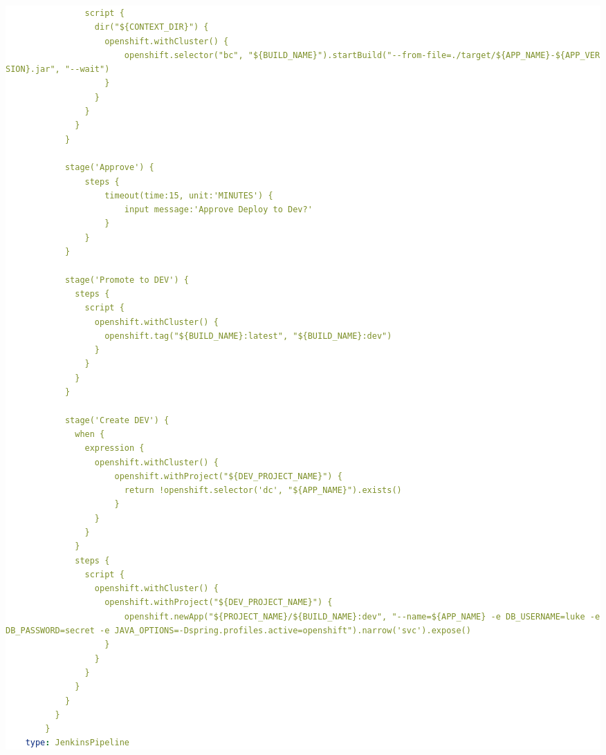 ~~~yaml
                script {
                  dir("${CONTEXT_DIR}") {
                    openshift.withCluster() {
                        openshift.selector("bc", "${BUILD_NAME}").startBuild("--from-file=./target/${APP_NAME}-${APP_VERSION}.jar", "--wait")
                    }      
                  }
                }
              }
            }

            stage('Approve') {
                steps {
                    timeout(time:15, unit:'MINUTES') {
                        input message:'Approve Deploy to Dev?'
                    }
                }
            }

            stage('Promote to DEV') {
              steps {
                script {
                  openshift.withCluster() {
                    openshift.tag("${BUILD_NAME}:latest", "${BUILD_NAME}:dev")
                  }
                }
              }
            }

            stage('Create DEV') {
              when {
                expression {
                  openshift.withCluster() {
                      openshift.withProject("${DEV_PROJECT_NAME}") {
                        return !openshift.selector('dc', "${APP_NAME}").exists()
                      }
                  }
                }
              }
              steps {
                script {
                  openshift.withCluster() {
                    openshift.withProject("${DEV_PROJECT_NAME}") {
                        openshift.newApp("${PROJECT_NAME}/${BUILD_NAME}:dev", "--name=${APP_NAME} -e DB_USERNAME=luke -e DB_PASSWORD=secret -e JAVA_OPTIONS=-Dspring.profiles.active=openshift").narrow('svc').expose()
                    }
                  }
                }
              }
            }
          }
        }
    type: JenkinsPipeline
~~~
